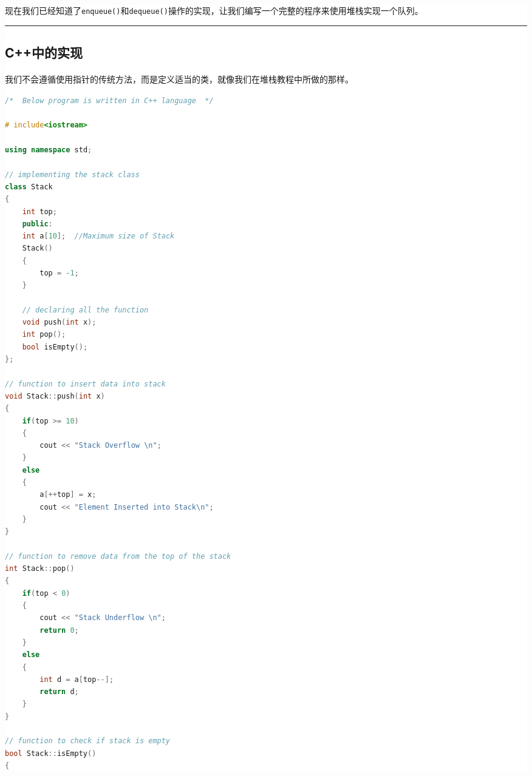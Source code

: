 现在我们已经知道了`enqueue()`和`dequeue()`操作的实现，让我们编写一个完整的程序来使用堆栈实现一个队列。

* * *

## C++中的实现

我们不会遵循使用指针的传统方法，而是定义适当的类，就像我们在堆栈教程中所做的那样。

```cpp
/*  Below program is written in C++ language  */

# include<iostream>

using namespace std;

// implementing the stack class
class Stack
{
    int top;
    public:
    int a[10];  //Maximum size of Stack
    Stack()
    {
        top = -1;
    }

    // declaring all the function
    void push(int x);
    int pop();
    bool isEmpty();
};

// function to insert data into stack
void Stack::push(int x)
{
    if(top >= 10)
    {
        cout << "Stack Overflow \n";
    }
    else
    {
        a[++top] = x;
        cout << "Element Inserted into Stack\n";
    }
}

// function to remove data from the top of the stack
int Stack::pop()
{
    if(top < 0)
    {
        cout << "Stack Underflow \n";
        return 0;
    }
    else
    {
        int d = a[top--];
        return d;
    }
}

// function to check if stack is empty
bool Stack::isEmpty()
{
```